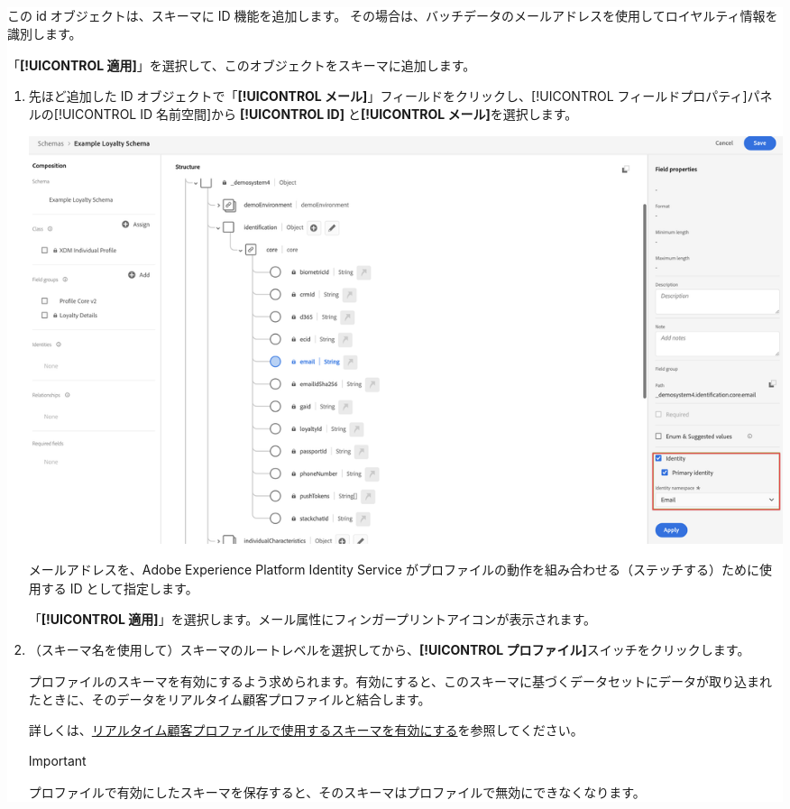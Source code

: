    この id オブジェクトは、スキーマに ID 機能を追加します。 その場合は、バッチデータのメールアドレスを使用してロイヤルティ情報を識別します。

   「**[!UICONTROL 適用]**」を選択して、このオブジェクトをスキーマに追加します。

1. 先ほど追加した ID オブジェクトで「**[!UICONTROL メール]**」フィールドをクリックし、[!UICONTROL フィールドプロパティ]パネルの[!UICONTROL ID 名前空間]から **[!UICONTROL ID]** と&#x200B;**[!UICONTROL メール]**&#x200B;を選択します。

   ![メールを ID として指定](./assets/specify-email-loyalty-id.png)

   メールアドレスを、Adobe Experience Platform Identity Service がプロファイルの動作を組み合わせる（ステッチする）ために使用する ID として指定します。

   「**[!UICONTROL 適用]**」を選択します。メール属性にフィンガープリントアイコンが表示されます。

1. （スキーマ名を使用して）スキーマのルートレベルを選択してから、**[!UICONTROL プロファイル]**&#x200B;スイッチをクリックします。

   プロファイルのスキーマを有効にするよう求められます。有効にすると、このスキーマに基づくデータセットにデータが取り込まれたときに、そのデータをリアルタイム顧客プロファイルと結合します。

   詳しくは、[リアルタイム顧客プロファイルで使用するスキーマを有効にする](https://experienceleague.adobe.com/docs/experience-platform/xdm/tutorials/create-schema-ui.html?lang=ja#profile)を参照してください。

   >[!IMPORTANT]
   >
   >    プロファイルで有効にしたスキーマを保存すると、そのスキーマはプロファイルで無効にできなくなります。
